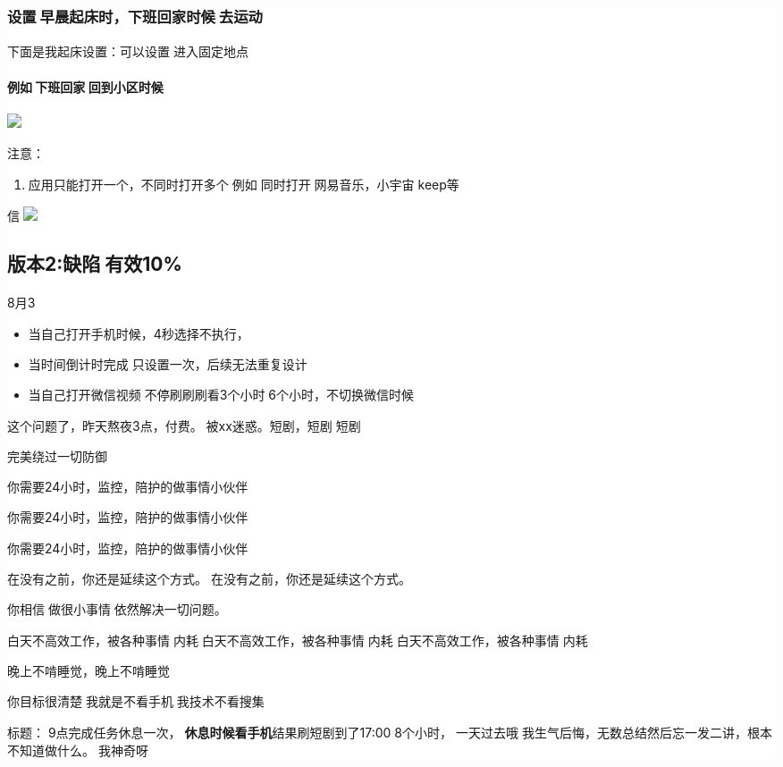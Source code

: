 ### 设置 早晨起床时，下班回家时候 去运动


下面是我起床设置：可以设置 进入固定地点 

#### 例如 下班回家 回到小区时候

![](https://s2.loli.net/2025/08/02/P1DxweZHQFsmRga.jpg)



注意：
1. 应用只能打开一个，不同时打开多个 例如 同时打开 网易音乐，小宇宙 keep等


信
![](http://cdn.sunzhongwei.com/FiePd3QKSypNGL21cePhMSuKHREy?imageView2/2/w/500)








## 版本2:缺陷 有效10%

8月3

- 当自己打开手机时候，4秒选择不执行，

- 当时间倒计时完成 只设置一次，后续无法重复设计

- 当自己打开微信视频 不停刷刷刷看3个小时 6个小时，不切换微信时候

这个问题了，昨天熬夜3点，付费。 被xx迷惑。短剧，短剧 短剧 



完美绕过一切防御

你需要24小时，监控，陪护的做事情小伙伴 


你需要24小时，监控，陪护的做事情小伙伴 


你需要24小时，监控，陪护的做事情小伙伴 

在没有之前，你还是延续这个方式。
在没有之前，你还是延续这个方式。

你相信 做很小事情 依然解决一切问题。

白天不高效工作，被各种事情 内耗
白天不高效工作，被各种事情 内耗
白天不高效工作，被各种事情 内耗

晚上不啃睡觉，晚上不啃睡觉 

你目标很清楚 我就是不看手机 我技术不看搜集

标题：
9点完成任务休息一次，
**休息时候看手机**结果刷短剧到了17:00 8个小时，
一天过去哦
我生气后悔，无数总结然后忘一发二讲，根本不知道做什么。
我神奇呀
